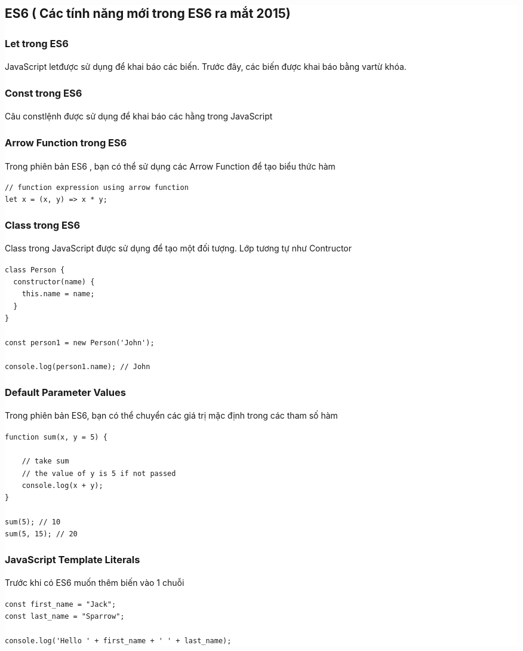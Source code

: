 ## ES6 ( Các tính năng mới trong ES6 ra mắt 2015)

### Let trong ES6

JavaScript letđược sử dụng để khai báo các biến. Trước đây, các biến được khai báo bằng  vartừ khóa.  

### Const trong ES6

Câu constlệnh được sử dụng để khai báo các hằng trong JavaScript  

### Arrow Function trong ES6

Trong phiên bản ES6 , bạn có thể sử dụng các Arrow Function để tạo biểu thức hàm  
```
// function expression using arrow function
let x = (x, y) => x * y;
```
### Class trong ES6

Class trong JavaScript được sử dụng để tạo một đối tượng. Lớp tương tự như Contructor

```
class Person {
  constructor(name) {
    this.name = name;
  }
}

const person1 = new Person('John');

console.log(person1.name); // John
```
### Default Parameter Values

Trong phiên bản ES6, bạn có thể chuyển các giá trị mặc định trong các tham số hàm

```
function sum(x, y = 5) {

    // take sum
    // the value of y is 5 if not passed
    console.log(x + y);
}

sum(5); // 10
sum(5, 15); // 20
```
### JavaScript Template Literals
Trước khi có ES6 muốn thêm biến vào 1 chuỗi
```
const first_name = "Jack";
const last_name = "Sparrow";

console.log('Hello ' + first_name + ' ' + last_name);
```
